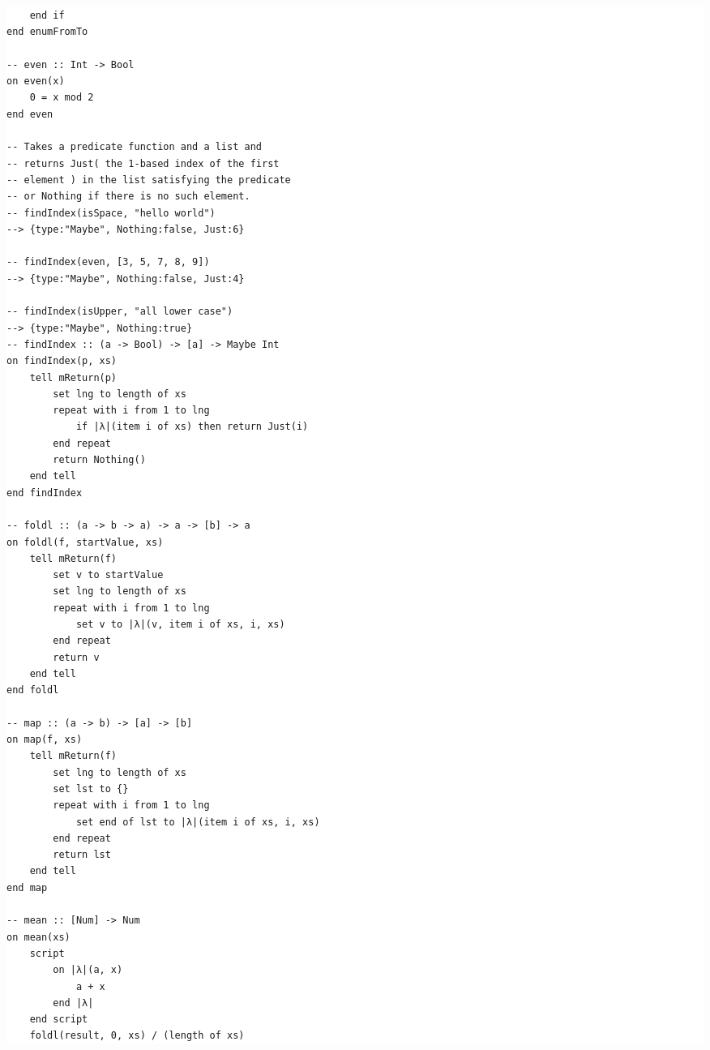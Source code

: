 ```AppleScript
    end if
end enumFromTo

-- even :: Int -> Bool
on even(x)
    0 = x mod 2
end even

-- Takes a predicate function and a list and
-- returns Just( the 1-based index of the first
-- element ) in the list satisfying the predicate
-- or Nothing if there is no such element.
-- findIndex(isSpace, "hello world")
--> {type:"Maybe", Nothing:false, Just:6}

-- findIndex(even, [3, 5, 7, 8, 9])
--> {type:"Maybe", Nothing:false, Just:4}

-- findIndex(isUpper, "all lower case")
--> {type:"Maybe", Nothing:true}
-- findIndex :: (a -> Bool) -> [a] -> Maybe Int
on findIndex(p, xs)
    tell mReturn(p)
        set lng to length of xs
        repeat with i from 1 to lng
            if |λ|(item i of xs) then return Just(i)
        end repeat
        return Nothing()
    end tell
end findIndex

-- foldl :: (a -> b -> a) -> a -> [b] -> a
on foldl(f, startValue, xs)
    tell mReturn(f)
        set v to startValue
        set lng to length of xs
        repeat with i from 1 to lng
            set v to |λ|(v, item i of xs, i, xs)
        end repeat
        return v
    end tell
end foldl

-- map :: (a -> b) -> [a] -> [b]
on map(f, xs)
    tell mReturn(f)
        set lng to length of xs
        set lst to {}
        repeat with i from 1 to lng
            set end of lst to |λ|(item i of xs, i, xs)
        end repeat
        return lst
    end tell
end map

-- mean :: [Num] -> Num
on mean(xs)
    script
        on |λ|(a, x)
            a + x
        end |λ|
    end script
    foldl(result, 0, xs) / (length of xs)
```
